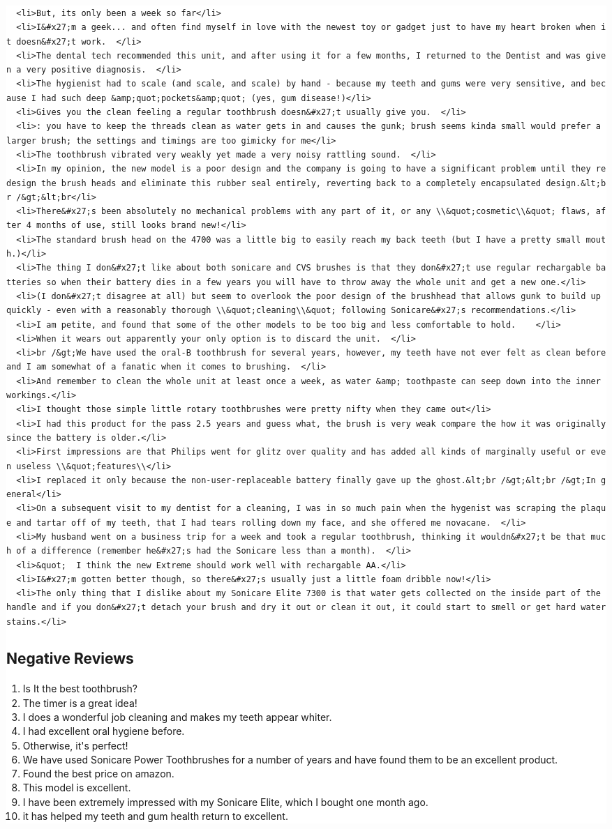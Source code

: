       <li>But, its only been a week so far</li>
      <li>I&#x27;m a geek... and often find myself in love with the newest toy or gadget just to have my heart broken when it doesn&#x27;t work.  </li>
      <li>The dental tech recommended this unit, and after using it for a few months, I returned to the Dentist and was given a very positive diagnosis.  </li>
      <li>The hygienist had to scale (and scale, and scale) by hand - because my teeth and gums were very sensitive, and because I had such deep &amp;quot;pockets&amp;quot; (yes, gum disease!)</li>
      <li>Gives you the clean feeling a regular toothbrush doesn&#x27;t usually give you.  </li>
      <li>: you have to keep the threads clean as water gets in and causes the gunk; brush seems kinda small would prefer a larger brush; the settings and timings are too gimicky for me</li>
      <li>The toothbrush vibrated very weakly yet made a very noisy rattling sound.  </li>
      <li>In my opinion, the new model is a poor design and the company is going to have a significant problem until they redesign the brush heads and eliminate this rubber seal entirely, reverting back to a completely encapsulated design.&lt;br /&gt;&lt;br</li>
      <li>There&#x27;s been absolutely no mechanical problems with any part of it, or any \\&quot;cosmetic\\&quot; flaws, after 4 months of use, still looks brand new!</li>
      <li>The standard brush head on the 4700 was a little big to easily reach my back teeth (but I have a pretty small mouth.)</li>
      <li>The thing I don&#x27;t like about both sonicare and CVS brushes is that they don&#x27;t use regular rechargable batteries so when their battery dies in a few years you will have to throw away the whole unit and get a new one.</li>
      <li>(I don&#x27;t disagree at all) but seem to overlook the poor design of the brushhead that allows gunk to build up quickly - even with a reasonably thorough \\&quot;cleaning\\&quot; following Sonicare&#x27;s recommendations.</li>
      <li>I am petite, and found that some of the other models to be too big and less comfortable to hold.    </li>
      <li>When it wears out apparently your only option is to discard the unit.  </li>
      <li>br /&gt;We have used the oral-B toothbrush for several years, however, my teeth have not ever felt as clean before and I am somewhat of a fanatic when it comes to brushing.  </li>
      <li>And remember to clean the whole unit at least once a week, as water &amp; toothpaste can seep down into the inner workings.</li>
      <li>I thought those simple little rotary toothbrushes were pretty nifty when they came out</li>
      <li>I had this product for the pass 2.5 years and guess what, the brush is very weak compare the how it was originally since the battery is older.</li>
      <li>First impressions are that Philips went for glitz over quality and has added all kinds of marginally useful or even useless \\&quot;features\\</li>
      <li>I replaced it only because the non-user-replaceable battery finally gave up the ghost.&lt;br /&gt;&lt;br /&gt;In general</li>
      <li>On a subsequent visit to my dentist for a cleaning, I was in so much pain when the hygenist was scraping the plaque and tartar off of my teeth, that I had tears rolling down my face, and she offered me novacane.  </li>
      <li>My husband went on a business trip for a week and took a regular toothbrush, thinking it wouldn&#x27;t be that much of a difference (remember he&#x27;s had the Sonicare less than a month).  </li>
      <li>&quot;  I think the new Extreme should work well with rechargable AA.</li>
      <li>I&#x27;m gotten better though, so there&#x27;s usually just a little foam dribble now!</li>
      <li>The only thing that I dislike about my Sonicare Elite 7300 is that water gets collected on the inside part of the handle and if you don&#x27;t detach your brush and dry it out or clean it out, it could start to smell or get hard water stains.</li>
</ol>


<h2>Negative Reviews</h2>
<ol>
<li> Is It the best toothbrush?</li>
<li> The timer is a great idea!</li>
<li> I does a wonderful job cleaning and makes my teeth appear whiter.  </li>
<li> I had excellent oral hygiene before.  </li>
<li> Otherwise, it&#x27;s perfect!  </li>
<li> We have used Sonicare Power Toothbrushes for a number of years and have found them to be an excellent product.  </li>
<li> Found the best price on amazon.  </li>
<li> This model is excellent.  </li>
<li> I have been extremely impressed with my Sonicare Elite, which I bought one month ago.</li>
<li> it has helped my teeth and gum health return to excellent.  </li>